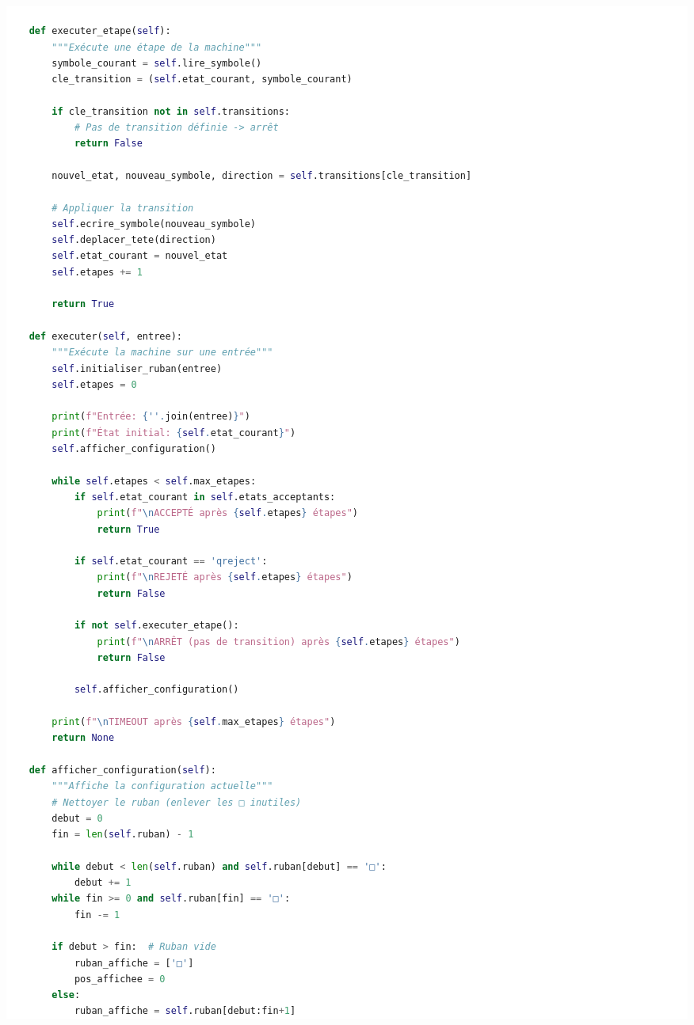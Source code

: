 ```python
    
    def executer_etape(self):
        """Exécute une étape de la machine"""
        symbole_courant = self.lire_symbole()
        cle_transition = (self.etat_courant, symbole_courant)
        
        if cle_transition not in self.transitions:
            # Pas de transition définie -> arrêt
            return False
        
        nouvel_etat, nouveau_symbole, direction = self.transitions[cle_transition]
        
        # Appliquer la transition
        self.ecrire_symbole(nouveau_symbole)
        self.deplacer_tete(direction)
        self.etat_courant = nouvel_etat
        self.etapes += 1
        
        return True
    
    def executer(self, entree):
        """Exécute la machine sur une entrée"""
        self.initialiser_ruban(entree)
        self.etapes = 0
        
        print(f"Entrée: {''.join(entree)}")
        print(f"État initial: {self.etat_courant}")
        self.afficher_configuration()
        
        while self.etapes < self.max_etapes:
            if self.etat_courant in self.etats_acceptants:
                print(f"\nACCEPTÉ après {self.etapes} étapes")
                return True
            
            if self.etat_courant == 'qreject':
                print(f"\nREJETÉ après {self.etapes} étapes")
                return False
            
            if not self.executer_etape():
                print(f"\nARRÊT (pas de transition) après {self.etapes} étapes")
                return False
            
            self.afficher_configuration()
        
        print(f"\nTIMEOUT après {self.max_etapes} étapes")
        return None
    
    def afficher_configuration(self):
        """Affiche la configuration actuelle"""
        # Nettoyer le ruban (enlever les □ inutiles)
        debut = 0
        fin = len(self.ruban) - 1
        
        while debut < len(self.ruban) and self.ruban[debut] == '□':
            debut += 1
        while fin >= 0 and self.ruban[fin] == '□':
            fin -= 1
        
        if debut > fin:  # Ruban vide
            ruban_affiche = ['□']
            pos_affichee = 0
        else:
            ruban_affiche = self.ruban[debut:fin+1]
```